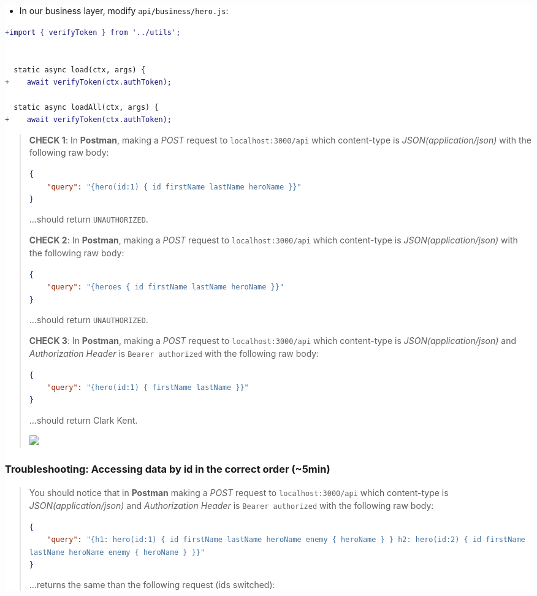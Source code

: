 * In our business layer, modify `api/business/hero.js`:

```diff
+import { verifyToken } from '../utils';


  static async load(ctx, args) {
+    await verifyToken(ctx.authToken);

  static async loadAll(ctx, args) {
+    await verifyToken(ctx.authToken);
```

> **CHECK 1**: In **Postman**, making a _POST_ request to `localhost:3000/api` which content-type is _JSON\(application/json\)_ with the following raw body:
>
> ```json
> {
>     "query": "{hero(id:1) { id firstName lastName heroName }}"
> }
> ```
>
> ...should return `UNAUTHORIZED`.
>
> **CHECK 2**: In **Postman**, making a _POST_ request to `localhost:3000/api` which content-type is _JSON\(application/json\)_ with the following raw body:
>
> ```json
> {
>     "query": "{heroes { id firstName lastName heroName }}"
> }
> ```
>
> ...should return `UNAUTHORIZED`.
>
> **CHECK 3**: In **Postman**, making a _POST_ request to `localhost:3000/api` which content-type is _JSON\(application/json\)_ and _Authorization Header_ is `Bearer authorized` with the following raw body:
>
> ```json
> {
>     "query": "{hero(id:1) { firstName lastName }}"
> }
> ```
>
> ...should return Clark Kent.
>
> ![](assets/authorization.png)

### Troubleshooting: Accessing data by id in the correct order \(~5min\)

> You should notice that in **Postman** making a _POST_ request to `localhost:3000/api` which content-type is _JSON\(application/json\)_ and _Authorization Header_ is `Bearer authorized` with the following raw body:
>
> ```json
> {
>     "query": "{h1: hero(id:1) { id firstName lastName heroName enemy { heroName } } h2: hero(id:2) { id firstName lastName heroName enemy { heroName } }}"
> }
> ```
>
> ...returns the same than the following request \(ids switched\):
>